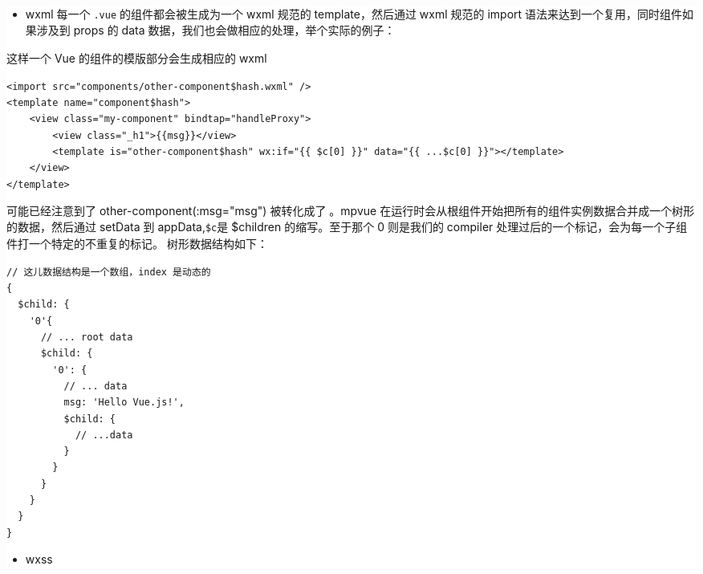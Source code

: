 * wxml 每一个 `.vue` 的组件都会被生成为一个 wxml 规范的 template，然后通过 wxml 规范的 import 语法来达到一个复用，同时组件如果涉及到 props 的 data 数据，我们也会做相应的处理，举个实际的例子：

    <template>
        <div class="my-component" @click="test">
            <h1>{{msg}}</h1>
            <other-component :msg="msg"></other-component>
        </div>
    </template>
    <script>
    import otherComponent from './otherComponent.vue'
    export default {
      components: { otherComponent },
      data () {
        return { msg: 'Hello Vue.js!' }
      },
      methods: {
        test() {}
      }
    }
    </script>

这样一个 Vue 的组件的模版部分会生成相应的 wxml

    <import src="components/other-component$hash.wxml" />
    <template name="component$hash">
        <view class="my-component" bindtap="handleProxy">
            <view class="_h1">{{msg}}</view>
            <template is="other-component$hash" wx:if="{{ $c[0] }}" data="{{ ...$c[0] }}"></template>
        </view>
    </template>

可能已经注意到了 other-component(:msg="msg") 被转化成了 。mpvue 在运行时会从根组件开始把所有的组件实例数据合并成一个树形的数据，然后通过 setData 到 appData,`$c`是 $children 的缩写。至于那个 0 则是我们的 compiler 处理过后的一个标记，会为每一个子组件打一个特定的不重复的标记。 树形数据结构如下：

    // 这儿数据结构是一个数组，index 是动态的
    {
      $child: {
        '0'{
          // ... root data
          $child: {
            '0': {
              // ... data
              msg: 'Hello Vue.js!',
              $child: {
                // ...data
              }
            }
          }
        }
      }
    }

*   wxss
